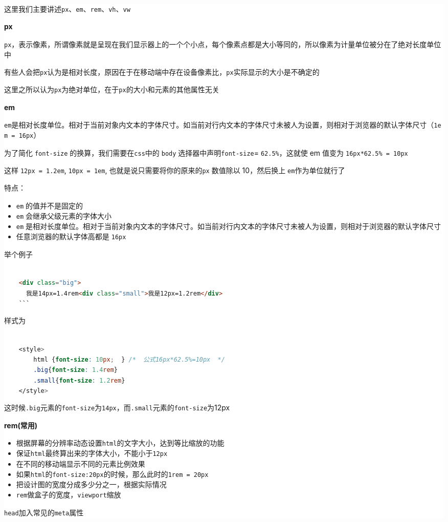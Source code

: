 </tbody>

</table>

这里我们主要讲述`px`、`em`、`rem`、`vh`、`vw`

**px**

`px`，表示像素，所谓像素就是呈现在我们显示器上的一个个小点，每个像素点都是大小等同的，所以像素为计量单位被分在了绝对长度单位中

有些人会把`px`认为是相对长度，原因在于在移动端中存在设备像素比，`px`实际显示的大小是不确定的

这里之所以认为`px`为绝对单位，在于`px`的大小和元素的其他属性无关

**em**

`em`是相对长度单位。相对于当前对象内文本的字体尺寸。如当前对行内文本的字体尺寸未被人为设置，则相对于浏览器的默认字体尺寸（`1em = 16px`）

为了简化 `font-size` 的换算，我们需要在`css`中的 `body` 选择器中声明`font-size`= `62.5%`，这就使 em 值变为 `16px*62.5% = 10px`

这样 `12px = 1.2em`, `10px = 1em`, 也就是说只需要将你的原来的`px` 数值除以 10，然后换上 `em`作为单位就行了

特点：

*   `em` 的值并不是固定的
*   `em` 会继承父级元素的字体大小
*   `em` 是相对长度单位。相对于当前对象内文本的字体尺寸。如当前对行内文本的字体尺寸未被人为设置，则相对于浏览器的默认字体尺寸
*   任意浏览器的默认字体高都是 `16px`

举个例子

```html

    <div class="big">
      我是14px=1.4rem<div class="small">我是12px=1.2rem</div>
    ```
```

样式为

```css

    <style>
        html {font-size: 10px;  } /*  公式16px*62.5%=10px  */  
        .big{font-size: 1.4rem}
        .small{font-size: 1.2rem}
    </style>
```

这时候`.big`元素的`font-size`为`14px`，而`.small`元素的`font-size`为12px

**rem(常用)**

*   根据屏幕的分辨率动态设置`html`的文字大小，达到等比缩放的功能
*   保证`html`最终算出来的字体大小，不能小于`12px`
*   在不同的移动端显示不同的元素比例效果
*   如果`html`的`font-size:20px`的时候，那么此时的`1rem = 20px`
*   把设计图的宽度分成多少分之一，根据实际情况
*   `rem`做盒子的宽度，`viewport`缩放

`head`加入常见的`meta`属性
